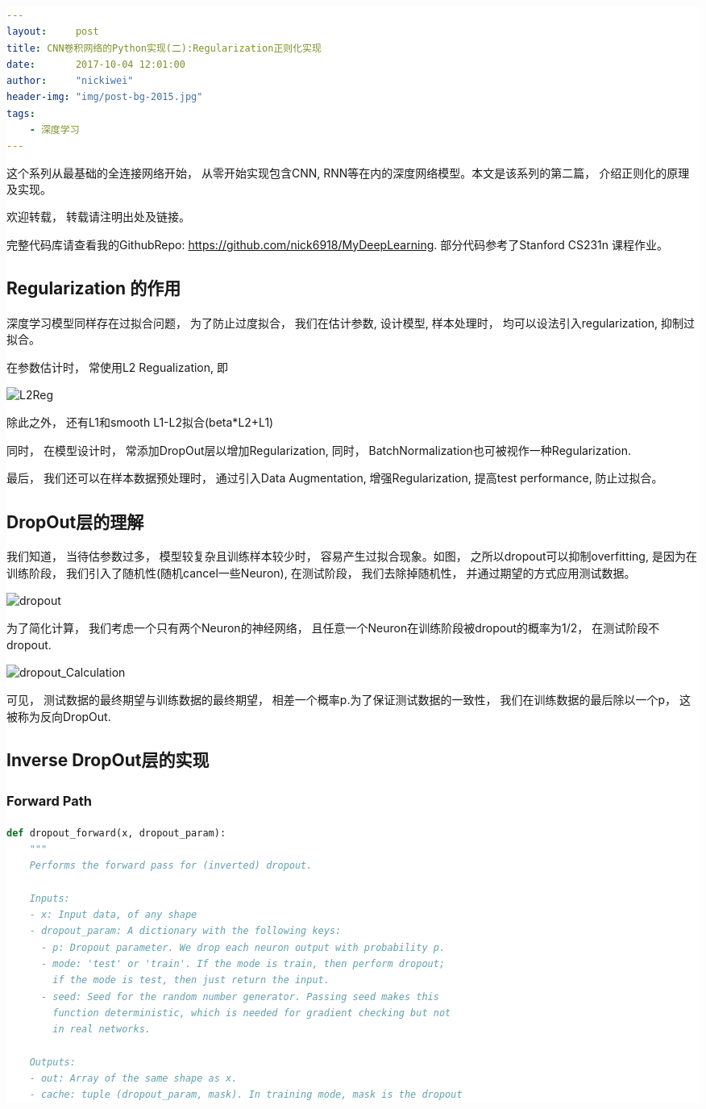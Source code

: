 ```yaml
---
layout:     post
title: CNN卷积网络的Python实现(二):Regularization正则化实现
date:       2017-10-04 12:01:00
author:     "nickiwei"
header-img: "img/post-bg-2015.jpg"
tags:
    - 深度学习
---
```


这个系列从最基础的全连接网络开始， 从零开始实现包含CNN, RNN等在内的深度网络模型。本文是该系列的第二篇， 介绍正则化的原理及实现。

欢迎转载， 转载请注明出处及链接。

完整代码库请查看我的GithubRepo: https://github.com/nick6918/MyDeepLearning. 部分代码参考了Stanford CS231n 课程作业。

## Regularization 的作用
深度学习模型同样存在过拟合问题， 为了防止过度拟合， 我们在估计参数, 设计模型, 样本处理时， 均可以设法引入regularization, 抑制过拟合。

在参数估计时， 常使用L2 Regualization, 即

![L2Reg](http://a2.qpic.cn/psb?/V14QIlwE1OZqS0/Pguor0BqnjXBxC0G156fwFyyhFZhvkvDV8cdwAb2EtU!/b/dDwBAAAAAAAA&bo=cgA4AAAAAAABAWw!&rf=viewer_4&t=5)

除此之外， 还有L1和smooth L1-L2拟合(beta*L2+L1)

同时， 在模型设计时， 常添加DropOut层以增加Regularization, 同时， BatchNormalization也可被视作一种Regularization.

最后， 我们还可以在样本数据预处理时， 通过引入Data Augmentation, 增强Regularization, 提高test performance, 防止过拟合。

## DropOut层的理解

我们知道， 当待估参数过多， 模型较复杂且训练样本较少时， 容易产生过拟合现象。如图， 之所以dropout可以抑制overfitting, 是因为在训练阶段， 我们引入了随机性(随机cancel一些Neuron), 在测试阶段， 我们去除掉随机性， 并通过期望的方式应用测试数据。

![dropout](http://a3.qpic.cn/psb?/V14QIlwE1OZqS0/Ra*bL2T1CvUqCf12xGhmqVW2DeX9.Iihi3QL75JhzAU!/b/dE0AAAAAAAAA&bo=RQaAAgAAAAADAOQ!&rf=viewer_4&t=5)

为了简化计算， 我们考虑一个只有两个Neuron的神经网络， 且任意一个Neuron在训练阶段被dropout的概率为1/2， 在测试阶段不dropout.

![dropout_Calculation](http://a2.qpic.cn/psb?/V14QIlwE1OZqS0/WXLsY1L46OKYNcbkjwUf46r16DkL0V3qlTNVYbWcvxU!/b/dDwBAAAAAAAA&bo=agOAAgAAAAADAM4!&rf=viewer_4&t=5)

可见， 测试数据的最终期望与训练数据的最终期望， 相差一个概率p.为了保证测试数据的一致性， 我们在训练数据的最后除以一个p， 这被称为反向DropOut.

## Inverse DropOut层的实现

### Forward Path

```python
def dropout_forward(x, dropout_param):
    """
    Performs the forward pass for (inverted) dropout.

    Inputs:
    - x: Input data, of any shape
    - dropout_param: A dictionary with the following keys:
      - p: Dropout parameter. We drop each neuron output with probability p.
      - mode: 'test' or 'train'. If the mode is train, then perform dropout;
        if the mode is test, then just return the input.
      - seed: Seed for the random number generator. Passing seed makes this
        function deterministic, which is needed for gradient checking but not
        in real networks.

    Outputs:
    - out: Array of the same shape as x.
    - cache: tuple (dropout_param, mask). In training mode, mask is the dropout
```